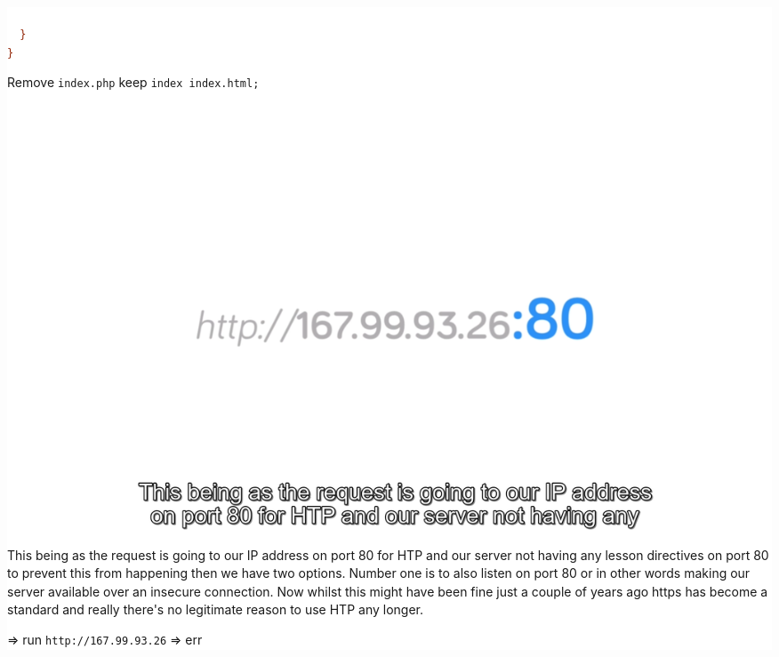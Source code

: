 ```ini

  }
}

```

Remove `index.php` keep `index index.html;`

![image-20201130014134214](nginx-fundamental.assets/image-20201130014134214.png)



This being as the request is going to our IP address on port 80 for HTP and our server not having any
lesson directives on port 80 to prevent this from happening then we have two options.
Number one is to also listen on port 80 or in other words making our server available over an insecure
connection.
Now whilst this might have been fine just a couple of years ago https has become a standard and really
there's no legitimate reason to use HTP any longer.

=> run `http://167.99.93.26` => err


